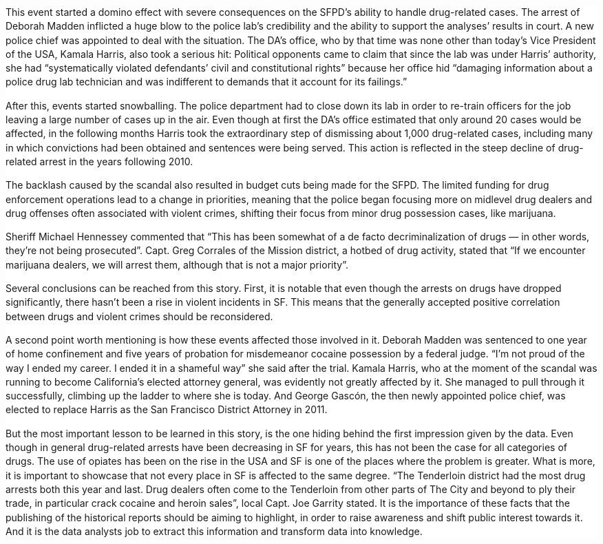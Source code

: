 This event started a domino effect with severe consequences on the SFPD’s ability to handle drug-related cases. The arrest of Deborah Madden inflicted a huge blow to the police lab’s credibility and the ability to support the analyses’ results in court. A new police chief was appointed to deal with the situation. The DA’s office, who by that time was none other than today’s Vice President of the USA, Kamala Harris, also took a serious hit: Political opponents came to claim that since the lab was under Harris’ authority, she had “systematically violated defendants’ civil and constitutional rights” because her office hid “damaging information about a police drug lab technician and was indifferent to demands that it account for its failings.”

After this, events started snowballing. The police department had to close down its lab in order to re-train officers for the job leaving a large number of cases up in the air. Even though at first the DA’s office estimated that only around 20 cases would be affected, in the following months Harris took the extraordinary step of dismissing about 1,000 drug-related cases, including many in which convictions had been obtained and sentences were being served. This action is reflected in the steep decline of drug-related arrest in the years following 2010.

The backlash caused by the scandal also resulted in budget cuts being made for the SFPD. The limited funding for drug enforcement operations lead to a change in priorities, meaning that the police began focusing more on midlevel drug dealers and drug offenses often associated with violent crimes, shifting their focus from minor drug possession cases, like marijuana.

<iframe src="./Images/bokeh.html" height="500" width="800" style="border:none;" title="Crimes per year"></iframe>

Sheriff Michael Hennessey commented that “This has been somewhat of a de facto decriminalization of drugs — in other words, they’re not being prosecuted”. Capt. Greg Corrales of the Mission district, a hotbed of drug activity, stated that “If we encounter marijuana dealers, we will arrest them, although that is not a major priority”.

Several conclusions can be reached from this story. First, it is notable that even though the arrests on drugs have dropped significantly, there hasn’t been a rise in violent incidents in SF. This means that the generally accepted positive correlation between drugs and violent crimes should be reconsidered.

A second point worth mentioning is how these events affected those involved in it. Deborah Madden was sentenced to one year of home confinement and five years of probation for misdemeanor cocaine possession by a federal judge. “I’m not proud of the way I ended my career. I ended it in a shameful way” she said after the trial. Kamala Harris, who at the moment of the scandal was running to become California’s elected attorney general, was evidently not greatly affected by it. She managed to pull through it successfully, climbing up the ladder to where she is today. And George Gascón, the then newly appointed police chief, was elected to replace Harris as the San Francisco District Attorney in 2011.

<iframe src="./Images/cocaine_heatmap.html" height="450" width="600" style="border:none;" title="Crimes per year"></iframe>
<iframe src="./Images/heroin_heatmap.html" height="450" width="600" style="border:none;" title="Crimes per year"></iframe>
<iframe src="./Images/marijuana_heatmap.html" height="450" width="600" style="border:none;" title="Crimes per year"></iframe>
<iframe src="./Images/amphetamine_heatmap.html" height="450" width="600" style="border:none;" title="Crimes per year"></iframe>

But the most important lesson to be learned in this story, is the one hiding behind the first impression given by the data. Even though in general drug-related arrests have been decreasing in SF for years, this has not been the case for all categories of drugs. The use of opiates has been on the rise in the USA and SF is one of the places where the problem is greater. What is more, it is important to showcase that not every place in SF is affected to the same degree. “The Tenderloin district had the most drug arrests both this year and last. Drug dealers often come to the Tenderloin from other parts of The City and beyond to ply their trade, in particular crack cocaine and heroin sales”, local Capt. Joe Garrity stated. It is the importance of these facts that the publishing of the historical reports should be aiming to highlight, in order to raise awareness and shift public interest towards it. And it is the data analysts job to extract this information and transform data into knowledge.
